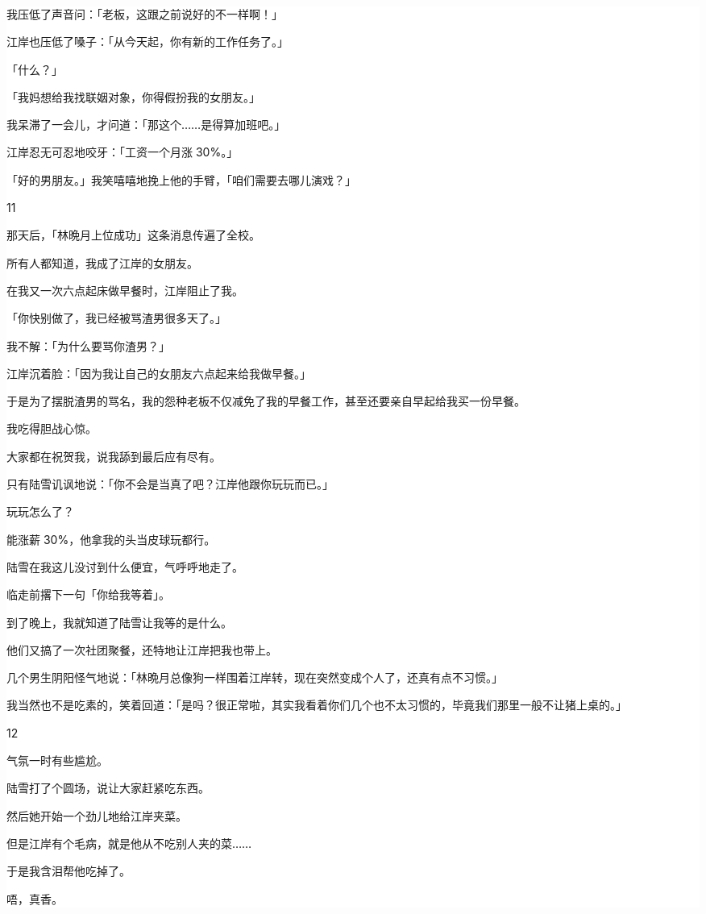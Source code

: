 我压低了声音问：「老板，这跟之前说好的不一样啊！」

江岸也压低了嗓子：「从今天起，你有新的工作任务了。」

「什么？」

「我妈想给我找联姻对象，你得假扮我的女朋友。」

我呆滞了一会儿，才问道：「那这个……是得算加班吧。」

江岸忍无可忍地咬牙：「工资一个月涨 30\%。」

「好的男朋友。」我笑嘻嘻地挽上他的手臂，「咱们需要去哪儿演戏？」

11

那天后，「林晩月上位成功」这条消息传遍了全校。

所有人都知道，我成了江岸的女朋友。

在我又一次六点起床做早餐时，江岸阻止了我。

「你快别做了，我已经被骂渣男很多天了。」

我不解：「为什么要骂你渣男？」

江岸沉着脸：「因为我让自己的女朋友六点起来给我做早餐。」

于是为了摆脱渣男的骂名，我的怨种老板不仅减免了我的早餐工作，甚至还要亲自早起给我买一份早餐。

我吃得胆战心惊。

大家都在祝贺我，说我舔到最后应有尽有。

只有陆雪讥讽地说：「你不会是当真了吧？江岸他跟你玩玩而已。」

玩玩怎么了？

能涨薪 30\%，他拿我的头当皮球玩都行。

陆雪在我这儿没讨到什么便宜，气呼呼地走了。

临走前撂下一句「你给我等着」。

到了晚上，我就知道了陆雪让我等的是什么。

他们又搞了一次社团聚餐，还特地让江岸把我也带上。

几个男生阴阳怪气地说：「林晩月总像狗一样围着江岸转，现在突然变成个人了，还真有点不习惯。」

我当然也不是吃素的，笑着回道：「是吗？很正常啦，其实我看着你们几个也不太习惯的，毕竟我们那里一般不让猪上桌的。」

12

气氛一时有些尴尬。

陆雪打了个圆场，说让大家赶紧吃东西。

然后她开始一个劲儿地给江岸夹菜。

但是江岸有个毛病，就是他从不吃别人夹的菜……

于是我含泪帮他吃掉了。

唔，真香。
